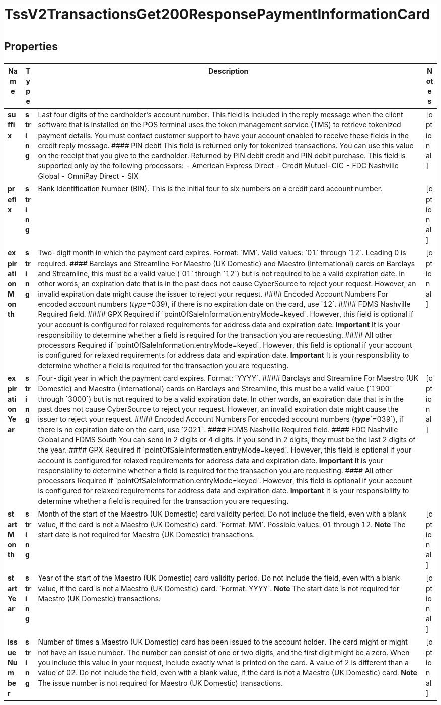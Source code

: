 # TssV2TransactionsGet200ResponsePaymentInformationCard

## Properties
Name | Type | Description | Notes
------------ | ------------- | ------------- | -------------
**suffix** | **string** | Last four digits of the cardholder’s account number. This field is included in the reply message when the client software that is installed on the POS terminal uses the token management service (TMS) to retrieve tokenized payment details.  You must contact customer support to have your account enabled to receive these fields in the credit reply message.  #### PIN debit This field is returned only for tokenized transactions. You can use this value on the receipt that you give to the cardholder.  Returned by PIN debit credit and PIN debit purchase.  This field is supported only by the following processors: - American Express Direct - Credit Mutuel-CIC - FDC Nashville Global - OmniPay Direct - SIX | [optional] 
**prefix** | **string** | Bank Identification Number (BIN). This is the initial four to six numbers on a credit card account number. | [optional] 
**expirationMonth** | **string** | Two-digit month in which the payment card expires.  Format: &#x60;MM&#x60;.  Valid values: &#x60;01&#x60; through &#x60;12&#x60;. Leading 0 is required.  #### Barclays and Streamline For Maestro (UK Domestic) and Maestro (International) cards on Barclays and Streamline, this must be a valid value (&#x60;01&#x60; through &#x60;12&#x60;) but is not required to be a valid expiration date. In other words, an expiration date that is in the past does not cause CyberSource to reject your request. However, an invalid expiration date might cause the issuer to reject your request.  #### Encoded Account Numbers For encoded account numbers (_type_&#x3D;039), if there is no expiration date on the card, use &#x60;12&#x60;.  #### FDMS Nashville Required field.  #### GPX Required if &#x60;pointOfSaleInformation.entryMode&#x3D;keyed&#x60;. However, this field is optional if your account is configured for relaxed requirements for address data and expiration date. **Important** It is your responsibility to determine whether a field is required for the transaction you are requesting.  #### All other processors Required if &#x60;pointOfSaleInformation.entryMode&#x3D;keyed&#x60;. However, this field is optional if your account is configured for relaxed requirements for address data and expiration date. **Important** It is your responsibility to determine whether a field is required for the transaction you are requesting. | [optional] 
**expirationYear** | **string** | Four-digit year in which the payment card expires.  Format: &#x60;YYYY&#x60;.  #### Barclays and Streamline For Maestro (UK Domestic) and Maestro (International) cards on Barclays and Streamline, this must be a valid value (&#x60;1900&#x60; through &#x60;3000&#x60;) but is not required to be a valid expiration date. In other words, an expiration date that is in the past does not cause CyberSource to reject your request. However, an invalid expiration date might cause the issuer to reject your request.  #### Encoded Account Numbers For encoded account numbers (**_type_**&#x60;&#x3D;039&#x60;), if there is no expiration date on the card, use &#x60;2021&#x60;.  #### FDMS Nashville Required field.  #### FDC Nashville Global and FDMS South You can send in 2 digits or 4 digits. If you send in 2 digits, they must be the last 2 digits of the year.  #### GPX Required if &#x60;pointOfSaleInformation.entryMode&#x3D;keyed&#x60;. However, this field is optional if your account is configured for relaxed requirements for address data and expiration date. **Important** It is your responsibility to determine whether a field is required for the transaction you are requesting.  #### All other processors Required if &#x60;pointOfSaleInformation.entryMode&#x3D;keyed&#x60;. However, this field is optional if your account is configured for relaxed requirements for address data and expiration date. **Important** It is your responsibility to determine whether a field is required for the transaction you are requesting. | [optional] 
**startMonth** | **string** | Month of the start of the Maestro (UK Domestic) card validity period. Do not include the field, even with a blank value, if the card is not a Maestro (UK Domestic) card. &#x60;Format: MM&#x60;. Possible values: 01 through 12.  **Note** The start date is not required for Maestro (UK Domestic) transactions. | [optional] 
**startYear** | **string** | Year of the start of the Maestro (UK Domestic) card validity period. Do not include the field, even with a blank value, if the card is not a Maestro (UK Domestic) card. &#x60;Format: YYYY&#x60;.  **Note** The start date is not required for Maestro (UK Domestic) transactions. | [optional] 
**issueNumber** | **string** | Number of times a Maestro (UK Domestic) card has been issued to the account holder. The card might or might not have an issue number. The number can consist of one or two digits, and the first digit might be a zero. When you include this value in your request, include exactly what is printed on the card. A value of 2 is different than a value of 02. Do not include the field, even with a blank value, if the card is not a Maestro (UK Domestic) card.  **Note** The issue number is not required for Maestro (UK Domestic) transactions. | [optional] 